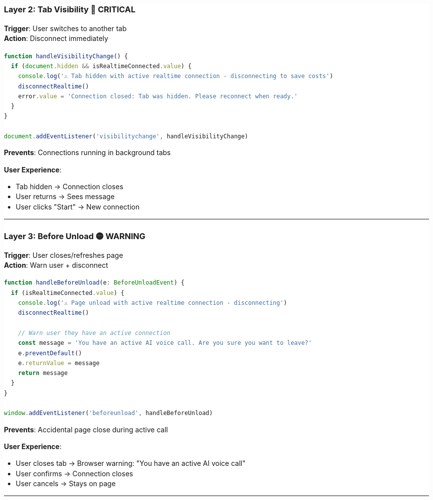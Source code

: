 ### Layer 2: Tab Visibility 🔴 CRITICAL
**Trigger**: User switches to another tab  
**Action**: Disconnect immediately

```typescript
function handleVisibilityChange() {
  if (document.hidden && isRealtimeConnected.value) {
    console.log('⚠️ Tab hidden with active realtime connection - disconnecting to save costs')
    disconnectRealtime()
    error.value = 'Connection closed: Tab was hidden. Please reconnect when ready.'
  }
}

document.addEventListener('visibilitychange', handleVisibilityChange)
```

**Prevents**: Connections running in background tabs

**User Experience**:
- Tab hidden → Connection closes
- User returns → Sees message
- User clicks "Start" → New connection

---

### Layer 3: Before Unload 🟡 WARNING
**Trigger**: User closes/refreshes page  
**Action**: Warn user + disconnect

```typescript
function handleBeforeUnload(e: BeforeUnloadEvent) {
  if (isRealtimeConnected.value) {
    console.log('⚠️ Page unload with active realtime connection - disconnecting')
    disconnectRealtime()
    
    // Warn user they have an active connection
    const message = 'You have an active AI voice call. Are you sure you want to leave?'
    e.preventDefault()
    e.returnValue = message
    return message
  }
}

window.addEventListener('beforeunload', handleBeforeUnload)
```

**Prevents**: Accidental page close during active call

**User Experience**:
- User closes tab → Browser warning: "You have an active AI voice call"
- User confirms → Connection closes
- User cancels → Stays on page

---
